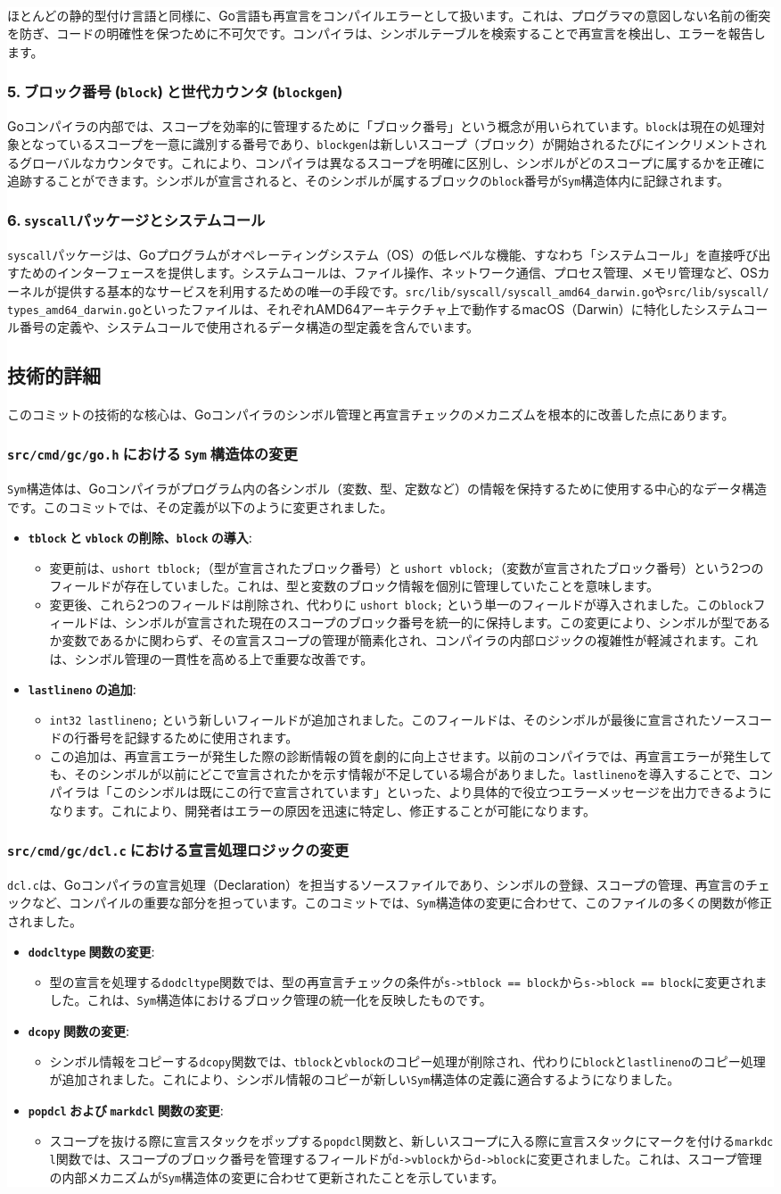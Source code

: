 ほとんどの静的型付け言語と同様に、Go言語も再宣言をコンパイルエラーとして扱います。これは、プログラマの意図しない名前の衝突を防ぎ、コードの明確性を保つために不可欠です。コンパイラは、シンボルテーブルを検索することで再宣言を検出し、エラーを報告します。

### 5. ブロック番号 (`block`) と世代カウンタ (`blockgen`)

Goコンパイラの内部では、スコープを効率的に管理するために「ブロック番号」という概念が用いられています。`block`は現在の処理対象となっているスコープを一意に識別する番号であり、`blockgen`は新しいスコープ（ブロック）が開始されるたびにインクリメントされるグローバルなカウンタです。これにより、コンパイラは異なるスコープを明確に区別し、シンボルがどのスコープに属するかを正確に追跡することができます。シンボルが宣言されると、そのシンボルが属するブロックの`block`番号が`Sym`構造体内に記録されます。

### 6. `syscall`パッケージとシステムコール

`syscall`パッケージは、Goプログラムがオペレーティングシステム（OS）の低レベルな機能、すなわち「システムコール」を直接呼び出すためのインターフェースを提供します。システムコールは、ファイル操作、ネットワーク通信、プロセス管理、メモリ管理など、OSカーネルが提供する基本的なサービスを利用するための唯一の手段です。`src/lib/syscall/syscall_amd64_darwin.go`や`src/lib/syscall/types_amd64_darwin.go`といったファイルは、それぞれAMD64アーキテクチャ上で動作するmacOS（Darwin）に特化したシステムコール番号の定義や、システムコールで使用されるデータ構造の型定義を含んでいます。

## 技術的詳細

このコミットの技術的な核心は、Goコンパイラのシンボル管理と再宣言チェックのメカニズムを根本的に改善した点にあります。

### `src/cmd/gc/go.h` における `Sym` 構造体の変更

`Sym`構造体は、Goコンパイラがプログラム内の各シンボル（変数、型、定数など）の情報を保持するために使用する中心的なデータ構造です。このコミットでは、その定義が以下のように変更されました。

-   **`tblock` と `vblock` の削除、`block` の導入**:
    *   変更前は、`ushort tblock;`（型が宣言されたブロック番号）と `ushort vblock;`（変数が宣言されたブロック番号）という2つのフィールドが存在していました。これは、型と変数のブロック情報を個別に管理していたことを意味します。
    *   変更後、これら2つのフィールドは削除され、代わりに `ushort block;` という単一のフィールドが導入されました。この`block`フィールドは、シンボルが宣言された現在のスコープのブロック番号を統一的に保持します。この変更により、シンボルが型であるか変数であるかに関わらず、その宣言スコープの管理が簡素化され、コンパイラの内部ロジックの複雑性が軽減されます。これは、シンボル管理の一貫性を高める上で重要な改善です。

-   **`lastlineno` の追加**:
    *   `int32 lastlineno;` という新しいフィールドが追加されました。このフィールドは、そのシンボルが最後に宣言されたソースコードの行番号を記録するために使用されます。
    *   この追加は、再宣言エラーが発生した際の診断情報の質を劇的に向上させます。以前のコンパイラでは、再宣言エラーが発生しても、そのシンボルが以前にどこで宣言されたかを示す情報が不足している場合がありました。`lastlineno`を導入することで、コンパイラは「このシンボルは既にこの行で宣言されています」といった、より具体的で役立つエラーメッセージを出力できるようになります。これにより、開発者はエラーの原因を迅速に特定し、修正することが可能になります。

### `src/cmd/gc/dcl.c` における宣言処理ロジックの変更

`dcl.c`は、Goコンパイラの宣言処理（Declaration）を担当するソースファイルであり、シンボルの登録、スコープの管理、再宣言のチェックなど、コンパイルの重要な部分を担っています。このコミットでは、`Sym`構造体の変更に合わせて、このファイルの多くの関数が修正されました。

-   **`dodcltype` 関数の変更**:
    *   型の宣言を処理する`dodcltype`関数では、型の再宣言チェックの条件が`s->tblock == block`から`s->block == block`に変更されました。これは、`Sym`構造体におけるブロック管理の統一化を反映したものです。

-   **`dcopy` 関数の変更**:
    *   シンボル情報をコピーする`dcopy`関数では、`tblock`と`vblock`のコピー処理が削除され、代わりに`block`と`lastlineno`のコピー処理が追加されました。これにより、シンボル情報のコピーが新しい`Sym`構造体の定義に適合するようになりました。

-   **`popdcl` および `markdcl` 関数の変更**:
    *   スコープを抜ける際に宣言スタックをポップする`popdcl`関数と、新しいスコープに入る際に宣言スタックにマークを付ける`markdcl`関数では、スコープのブロック番号を管理するフィールドが`d->vblock`から`d->block`に変更されました。これは、スコープ管理の内部メカニズムが`Sym`構造体の変更に合わせて更新されたことを示しています。
